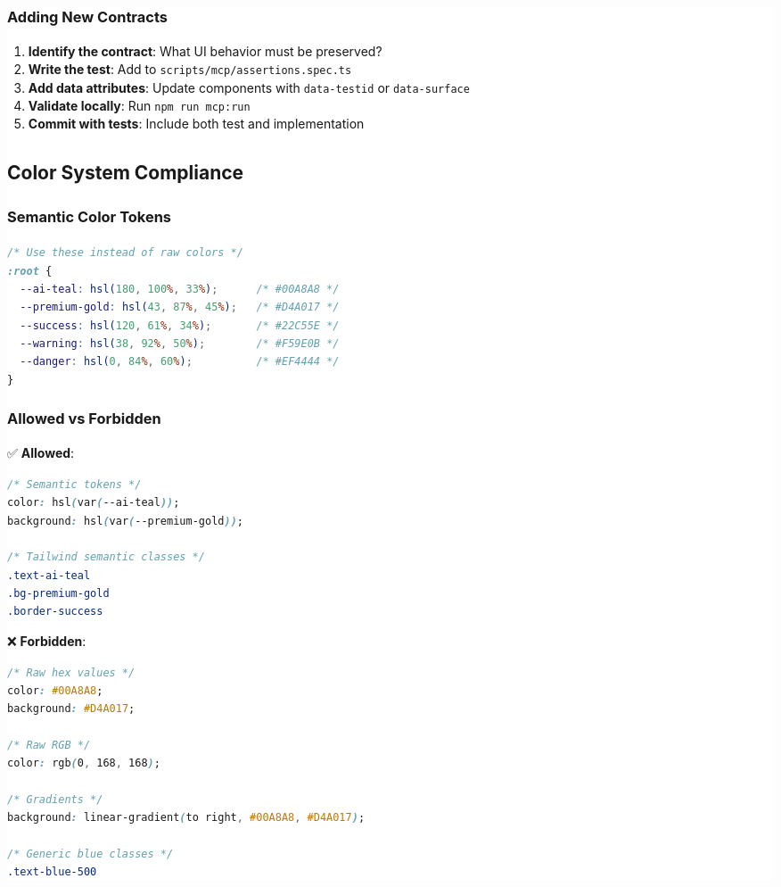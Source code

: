 ### Adding New Contracts

1. **Identify the contract**: What UI behavior must be preserved?
2. **Write the test**: Add to `scripts/mcp/assertions.spec.ts`
3. **Add data attributes**: Update components with `data-testid` or `data-surface`
4. **Validate locally**: Run `npm run mcp:run`
5. **Commit with tests**: Include both test and implementation

## Color System Compliance

### Semantic Color Tokens

```css
/* Use these instead of raw colors */
:root {
  --ai-teal: hsl(180, 100%, 33%);      /* #00A8A8 */
  --premium-gold: hsl(43, 87%, 45%);   /* #D4A017 */
  --success: hsl(120, 61%, 34%);       /* #22C55E */
  --warning: hsl(38, 92%, 50%);        /* #F59E0B */
  --danger: hsl(0, 84%, 60%);          /* #EF4444 */
}
```

### Allowed vs Forbidden

✅ **Allowed**:
```css
/* Semantic tokens */
color: hsl(var(--ai-teal));
background: hsl(var(--premium-gold));

/* Tailwind semantic classes */
.text-ai-teal
.bg-premium-gold
.border-success
```

❌ **Forbidden**:
```css
/* Raw hex values */
color: #00A8A8;
background: #D4A017;

/* Raw RGB */
color: rgb(0, 168, 168);

/* Gradients */
background: linear-gradient(to right, #00A8A8, #D4A017);

/* Generic blue classes */
.text-blue-500
```
